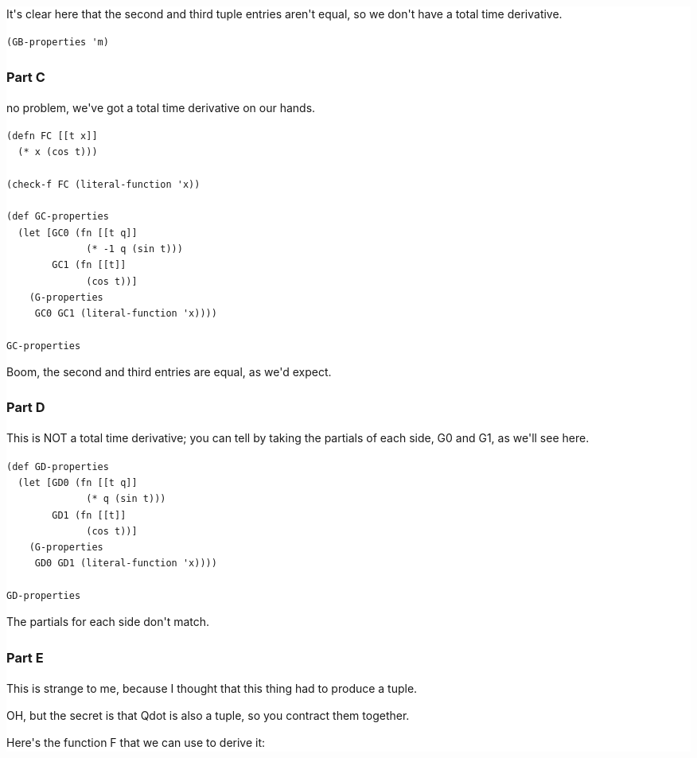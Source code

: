 It's clear here that the second and third tuple entries aren't equal, so we don't have a total time derivative.

```clojurescript
(GB-properties 'm)
```

### Part C<a id="sec-1-29-3"></a>

no problem, we've got a total time derivative on our hands.

```clojurescript
(defn FC [[t x]]
  (* x (cos t)))

(check-f FC (literal-function 'x))

(def GC-properties
  (let [GC0 (fn [[t q]]
              (* -1 q (sin t)))
        GC1 (fn [[t]]
              (cos t))]
    (G-properties
     GC0 GC1 (literal-function 'x))))

GC-properties
```

Boom, the second and third entries are equal, as we'd expect.

### Part D<a id="sec-1-29-4"></a>

This is NOT a total time derivative; you can tell by taking the partials of each side, G0 and G1, as we'll see here.

```clojurescript
(def GD-properties
  (let [GD0 (fn [[t q]]
              (* q (sin t)))
        GD1 (fn [[t]]
              (cos t))]
    (G-properties
     GD0 GD1 (literal-function 'x))))

GD-properties
```

The partials for each side don't match.

### Part E<a id="sec-1-29-5"></a>

This is strange to me, because I thought that this thing had to produce a tuple.

OH, but the secret is that Qdot is also a tuple, so you contract them together.

Here's the function F that we can use to derive it:
